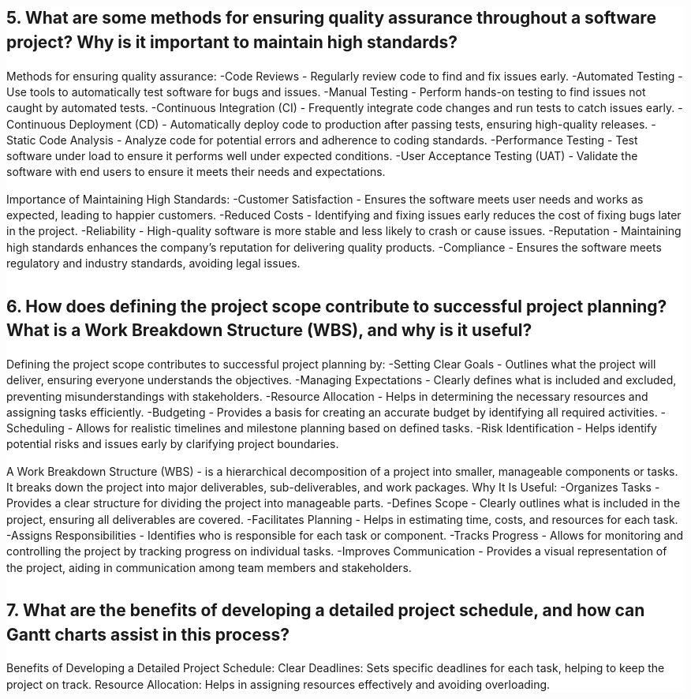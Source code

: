 ## 5. What are some methods for ensuring quality assurance throughout a software project? Why is it important to maintain high standards?
Methods for ensuring quality assurance:
  -Code Reviews - Regularly review code to find and fix issues early.
  -Automated Testing - Use tools to automatically test software for bugs and issues.
  -Manual Testing - Perform hands-on testing to find issues not caught by automated tests.
  -Continuous Integration (CI) - Frequently integrate code changes and run tests to catch issues early.
  -Continuous Deployment (CD) - Automatically deploy code to production after passing tests, ensuring high-quality releases.
  -Static Code Analysis - Analyze code for potential errors and adherence to coding standards.
  -Performance Testing - Test software under load to ensure it performs well under expected conditions.
  -User Acceptance Testing (UAT) - Validate the software with end users to ensure it meets their needs and expectations.

Importance of Maintaining High Standards:
  -Customer Satisfaction - Ensures the software meets user needs and works as expected, leading to happier customers.
  -Reduced Costs - Identifying and fixing issues early reduces the cost of fixing bugs later in the project.
  -Reliability - High-quality software is more stable and less likely to crash or cause issues.
  -Reputation - Maintaining high standards enhances the company’s reputation for delivering quality products.
  -Compliance - Ensures the software meets regulatory and industry standards, avoiding legal issues.
## 6. How does defining the project scope contribute to successful project planning? What is a Work Breakdown Structure (WBS), and why is it useful?
Defining the project scope contributes to successful project planning by:
  -Setting Clear Goals - Outlines what the project will deliver, ensuring everyone understands the objectives.
  -Managing Expectations - Clearly defines what is included and excluded, preventing misunderstandings with stakeholders.
  -Resource Allocation - Helps in determining the necessary resources and assigning tasks efficiently.
  -Budgeting - Provides a basis for creating an accurate budget by identifying all required activities.
  -Scheduling - Allows for realistic timelines and milestone planning based on defined tasks.
  -Risk Identification - Helps identify potential risks and issues early by clarifying project boundaries.
  
A Work Breakdown Structure (WBS) - is a hierarchical decomposition of a project into smaller, manageable components or tasks. It breaks down the project into major deliverables, sub-deliverables, and work packages.
Why It Is Useful:
  -Organizes Tasks - Provides a clear structure for dividing the project into manageable parts.
  -Defines Scope - Clearly outlines what is included in the project, ensuring all deliverables are covered.
  -Facilitates Planning - Helps in estimating time, costs, and resources for each task.
  -Assigns Responsibilities - Identifies who is responsible for each task or component.
  -Tracks Progress - Allows for monitoring and controlling the project by tracking progress on individual tasks.
  -Improves Communication - Provides a visual representation of the project, aiding in communication among team members and stakeholders.
## 7. What are the benefits of developing a detailed project schedule, and how can Gantt charts assist in this process?
Benefits of Developing a Detailed Project Schedule:
  Clear Deadlines: Sets specific deadlines for each task, helping to keep the project on track.
  Resource Allocation: Helps in assigning resources effectively and avoiding overloading.